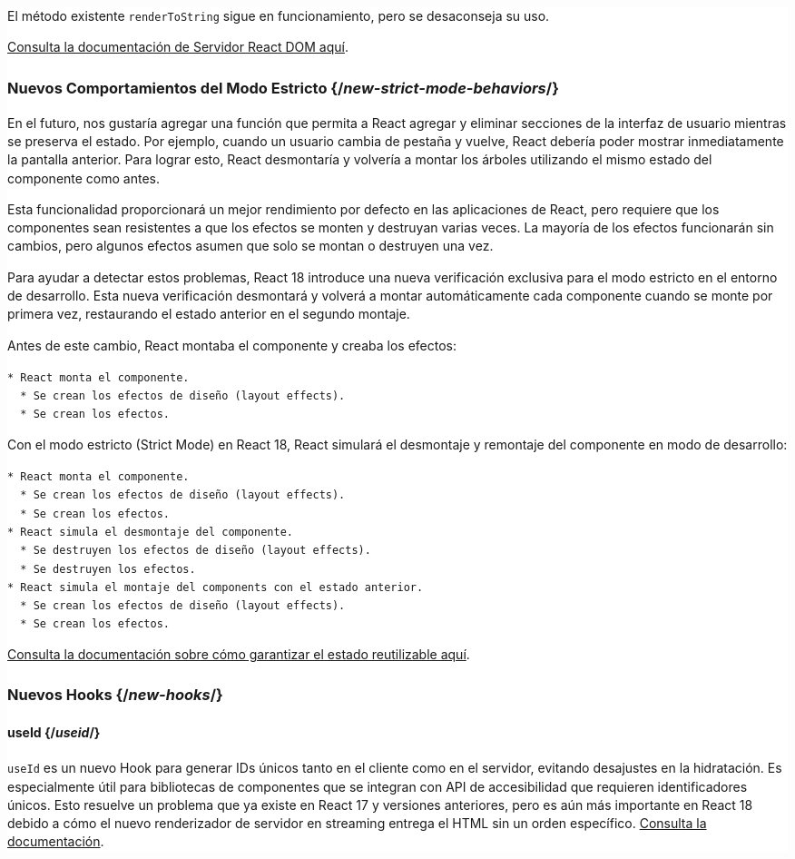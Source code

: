 El método existente `renderToString` sigue en funcionamiento, pero se desaconseja su uso.

[Consulta la documentación de Servidor React DOM aquí](/reference/react-dom/server).

### Nuevos Comportamientos del Modo Estricto {/*new-strict-mode-behaviors*/}

En el futuro, nos gustaría agregar una función que permita a React agregar y eliminar secciones de la interfaz de usuario mientras se preserva el estado. Por ejemplo, cuando un usuario cambia de pestaña y vuelve, React debería poder mostrar inmediatamente la pantalla anterior. Para lograr esto, React desmontaría y volvería a montar los árboles utilizando el mismo estado del componente como antes.

Esta funcionalidad proporcionará un mejor rendimiento por defecto en las aplicaciones de React, pero requiere que los componentes sean resistentes a que los efectos se monten y destruyan varias veces. La mayoría de los efectos funcionarán sin cambios, pero algunos efectos asumen que solo se montan o destruyen una vez.

Para ayudar a detectar estos problemas, React 18 introduce una nueva verificación exclusiva para el modo estricto en el entorno de desarrollo. Esta nueva verificación desmontará y volverá a montar automáticamente cada componente cuando se monte por primera vez, restaurando el estado anterior en el segundo montaje.

Antes de este cambio, React montaba el componente y creaba los efectos:

```
* React monta el componente.
  * Se crean los efectos de diseño (layout effects).
  * Se crean los efectos.
```


Con el modo estricto (Strict Mode) en React 18, React simulará el desmontaje y remontaje del componente en modo de desarrollo:

```
* React monta el componente.
  * Se crean los efectos de diseño (layout effects).
  * Se crean los efectos.
* React simula el desmontaje del componente.
  * Se destruyen los efectos de diseño (layout effects).
  * Se destruyen los efectos.
* React simula el montaje del components con el estado anterior.
  * Se crean los efectos de diseño (layout effects).
  * Se crean los efectos.
```

[Consulta la documentación sobre cómo garantizar el estado reutilizable aquí](/reference/react/StrictMode#fixing-bugs-found-by-re-running-effects-in-development).

### Nuevos Hooks {/*new-hooks*/}

#### useId {/*useid*/}

`useId` es un nuevo Hook para generar IDs únicos tanto en el cliente como en el servidor, evitando desajustes en la hidratación. Es especialmente útil para bibliotecas de componentes que se integran con API de accesibilidad que requieren identificadores únicos. Esto resuelve un problema que ya existe en React 17 y versiones anteriores, pero es aún más importante en React 18 debido a cómo el nuevo renderizador de servidor en streaming entrega el HTML sin un orden específico. [Consulta la documentación](/reference/react/useId).
